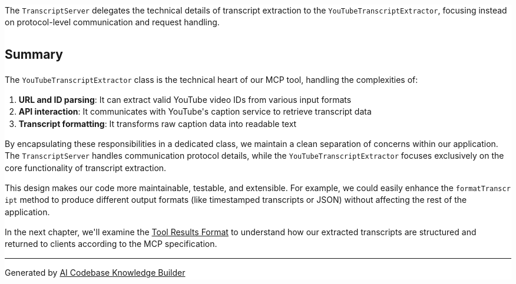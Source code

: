 ```typescript
```

The `TranscriptServer` delegates the technical details of transcript extraction to the `YouTubeTranscriptExtractor`, focusing instead on protocol-level communication and request handling.

## Summary

The `YouTubeTranscriptExtractor` class is the technical heart of our MCP tool, handling the complexities of:

1. **URL and ID parsing**: It can extract valid YouTube video IDs from various input formats
2. **API interaction**: It communicates with YouTube's caption service to retrieve transcript data
3. **Transcript formatting**: It transforms raw caption data into readable text

By encapsulating these responsibilities in a dedicated class, we maintain a clean separation of concerns within our application. The `TranscriptServer` handles communication protocol details, while the `YouTubeTranscriptExtractor` focuses exclusively on the core functionality of transcript extraction.

This design makes our code more maintainable, testable, and extensible. For example, we could easily enhance the `formatTranscript` method to produce different output formats (like timestamped transcripts or JSON) without affecting the rest of the application.

In the next chapter, we'll examine the [Tool Results Format](04_tool_results_format_.md) to understand how our extracted transcripts are structured and returned to clients according to the MCP specification.

---

Generated by [AI Codebase Knowledge Builder](https://github.com/The-Pocket/Tutorial-Codebase-Knowledge)